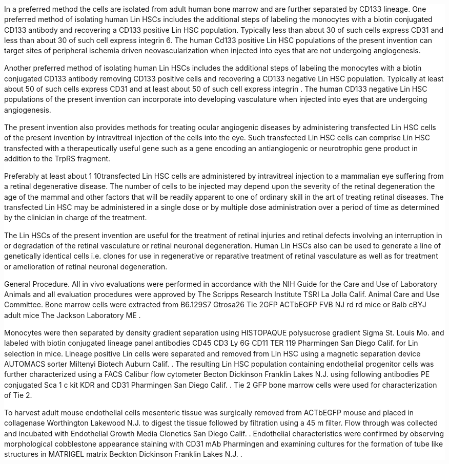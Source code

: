 In a preferred method the cells are isolated from adult human bone marrow and are further separated by CD133 lineage. One preferred method of isolating human Lin HSCs includes the additional steps of labeling the monocytes with a biotin conjugated CD133 antibody and recovering a CD133 positive Lin HSC population. Typically less than about 30 of such cells express CD31 and less than about 30 of such cell express integrin 6. The human Cd133 positive Lin HSC populations of the present invention can target sites of peripheral ischemia driven neovascularization when injected into eyes that are not undergoing angiogenesis.

Another preferred method of isolating human Lin HSCs includes the additional steps of labeling the monocytes with a biotin conjugated CD133 antibody removing CD133 positive cells and recovering a CD133 negative Lin HSC population. Typically at least about 50 of such cells express CD31 and at least about 50 of such cell express integrin . The human CD133 negative Lin HSC populations of the present invention can incorporate into developing vasculature when injected into eyes that are undergoing angiogenesis.

The present invention also provides methods for treating ocular angiogenic diseases by administering transfected Lin HSC cells of the present invention by intravitreal injection of the cells into the eye. Such transfected Lin HSC cells can comprise Lin HSC transfected with a therapeutically useful gene such as a gene encoding an antiangiogenic or neurotrophic gene product in addition to the TrpRS fragment.

Preferably at least about 1 10transfected Lin HSC cells are administered by intravitreal injection to a mammalian eye suffering from a retinal degenerative disease. The number of cells to be injected may depend upon the severity of the retinal degeneration the age of the mammal and other factors that will be readily apparent to one of ordinary skill in the art of treating retinal diseases. The transfected Lin HSC may be administered in a single dose or by multiple dose administration over a period of time as determined by the clinician in charge of the treatment.

The Lin HSCs of the present invention are useful for the treatment of retinal injuries and retinal defects involving an interruption in or degradation of the retinal vasculature or retinal neuronal degeneration. Human Lin HSCs also can be used to generate a line of genetically identical cells i.e. clones for use in regenerative or reparative treatment of retinal vasculature as well as for treatment or amelioration of retinal neuronal degeneration.

General Procedure. All in vivo evaluations were performed in accordance with the NIH Guide for the Care and Use of Laboratory Animals and all evaluation procedures were approved by The Scripps Research Institute TSRI La Jolla Calif. Animal Care and Use Committee. Bone marrow cells were extracted from B6.129S7 Gtrosa26 Tie 2GFP ACTbEGFP FVB NJ rd rd mice or Balb cBYJ adult mice The Jackson Laboratory ME .

Monocytes were then separated by density gradient separation using HISTOPAQUE polysucrose gradient Sigma St. Louis Mo. and labeled with biotin conjugated lineage panel antibodies CD45 CD3 Ly 6G CD11 TER 119 Pharmingen San Diego Calif. for Lin selection in mice. Lineage positive Lin cells were separated and removed from Lin HSC using a magnetic separation device AUTOMACS sorter Miltenyi Biotech Auburn Calif. . The resulting Lin HSC population containing endothelial progenitor cells was further characterized using a FACS Calibur flow cytometer Becton Dickinson Franklin Lakes N.J. using following antibodies PE conjugated Sca 1 c kit KDR and CD31 Pharmingen San Diego Calif. . Tie 2 GFP bone marrow cells were used for characterization of Tie 2.

To harvest adult mouse endothelial cells mesenteric tissue was surgically removed from ACTbEGFP mouse and placed in collagenase Worthington Lakewood N.J. to digest the tissue followed by filtration using a 45 m filter. Flow through was collected and incubated with Endothelial Growth Media Clonetics San Diego Calif. . Endothelial characteristics were confirmed by observing morphological cobblestone appearance staining with CD31 mAb Pharmingen and examining cultures for the formation of tube like structures in MATRIGEL matrix Beckton Dickinson Franklin Lakes N.J. .

